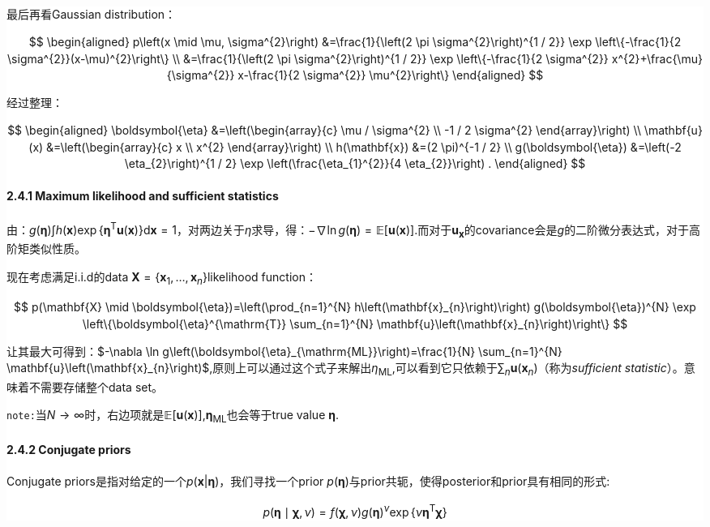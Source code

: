 最后再看Gaussian distribution：

$$
\begin{aligned}
p\left(x \mid \mu, \sigma^{2}\right) &=\frac{1}{\left(2 \pi \sigma^{2}\right)^{1 / 2}} \exp \left\{-\frac{1}{2 \sigma^{2}}(x-\mu)^{2}\right\} \\
&=\frac{1}{\left(2 \pi \sigma^{2}\right)^{1 / 2}} \exp \left\{-\frac{1}{2 \sigma^{2}} x^{2}+\frac{\mu}{\sigma^{2}} x-\frac{1}{2 \sigma^{2}} \mu^{2}\right\}
\end{aligned}
$$

经过整理：

$$
\begin{aligned}
\boldsymbol{\eta} &=\left(\begin{array}{c}
\mu / \sigma^{2} \\
-1 / 2 \sigma^{2}
\end{array}\right) \\
\mathbf{u}(x) &=\left(\begin{array}{c}
x \\
x^{2}
\end{array}\right) \\
h(\mathbf{x}) &=(2 \pi)^{-1 / 2} \\
g(\boldsymbol{\eta}) &=\left(-2 \eta_{2}\right)^{1 / 2} \exp \left(\frac{\eta_{1}^{2}}{4 \eta_{2}}\right) .
\end{aligned}
$$

#### 2.4.1 Maximum likelihood and sufficient statistics

由：$g(\boldsymbol{\eta}) \int h(\mathbf{x}) \exp \left\{\boldsymbol{\eta}^{\mathrm{T}} \mathbf{u}(\mathbf{x})\right\} \mathrm{d} \mathbf{x}=1$，对两边关于$\eta$求导，得：$-\nabla \ln g(\boldsymbol{\eta})=\mathbb{E}[\mathbf{u}(\mathbf{x})]$.而对于$\mathbf{u}_{\mathbf{x}}$的covariance会是$g$的二阶微分表达式，对于高阶矩类似性质。

现在考虑满足i.i.d的data $\mathbf{X}=\{\mathbf{x}_1,\ldots,\mathbf{x}_n\}$likelihood function：

$$
p(\mathbf{X} \mid \boldsymbol{\eta})=\left(\prod_{n=1}^{N} h\left(\mathbf{x}_{n}\right)\right) g(\boldsymbol{\eta})^{N} \exp \left\{\boldsymbol{\eta}^{\mathrm{T}} \sum_{n=1}^{N} \mathbf{u}\left(\mathbf{x}_{n}\right)\right\}
$$

让其最大可得到：$-\nabla \ln g\left(\boldsymbol{\eta}_{\mathrm{ML}}\right)=\frac{1}{N} \sum_{n=1}^{N} \mathbf{u}\left(\mathbf{x}_{n}\right)$,原则上可以通过这个式子来解出$\eta_{\mathrm{ML}}$,可以看到它只依赖于$\sum_n \mathbf{u}(\mathbf{x}_n)$（称为*sufficient statistic*）。意味着不需要存储整个data set。

`note:`当$N\rightarrow \infty$时，右边项就是$\mathbb{E}[\mathbf{u}(\mathbf{x})]$,$\boldsymbol{\eta}_{\mathrm{ML}}$也会等于true value $\boldsymbol{\eta}$.

#### 2.4.2 Conjugate priors

Conjugate priors是指对给定的一个$p(\mathbf{x}|\boldsymbol{\eta})$，我们寻找一个prior $p(\boldsymbol{\eta})$与prior共轭，使得posterior和prior具有相同的形式:

$$
p(\boldsymbol{\eta} \mid \boldsymbol{\chi}, \nu)=f(\boldsymbol{\chi}, \nu) g(\boldsymbol{\eta})^{\nu} \exp \left\{\nu \boldsymbol{\eta}^{\mathrm{T}} \boldsymbol{\chi}\right\}
$$
